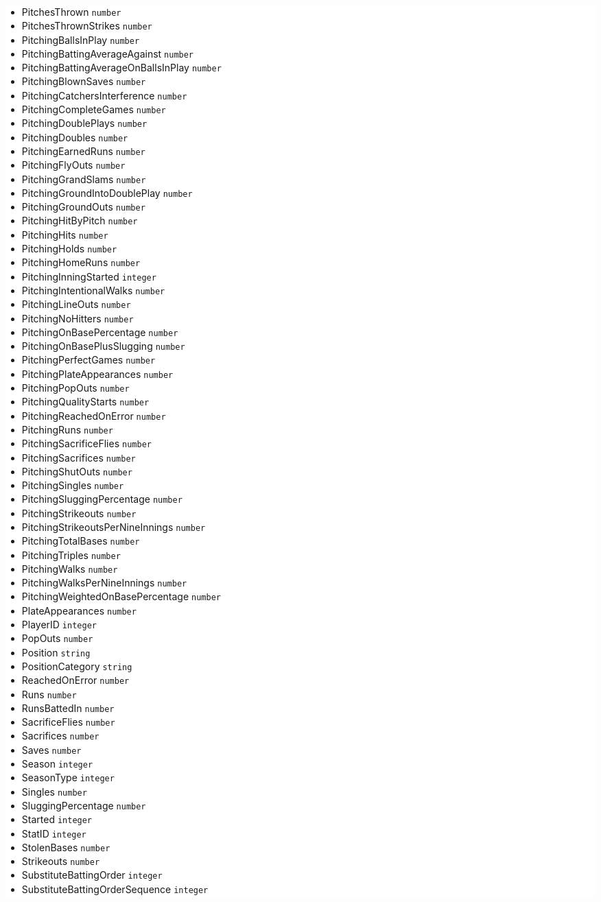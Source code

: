   * PitchesThrown `number`
  * PitchesThrownStrikes `number`
  * PitchingBallsInPlay `number`
  * PitchingBattingAverageAgainst `number`
  * PitchingBattingAverageOnBallsInPlay `number`
  * PitchingBlownSaves `number`
  * PitchingCatchersInterference `number`
  * PitchingCompleteGames `number`
  * PitchingDoublePlays `number`
  * PitchingDoubles `number`
  * PitchingEarnedRuns `number`
  * PitchingFlyOuts `number`
  * PitchingGrandSlams `number`
  * PitchingGroundIntoDoublePlay `number`
  * PitchingGroundOuts `number`
  * PitchingHitByPitch `number`
  * PitchingHits `number`
  * PitchingHolds `number`
  * PitchingHomeRuns `number`
  * PitchingInningStarted `integer`
  * PitchingIntentionalWalks `number`
  * PitchingLineOuts `number`
  * PitchingNoHitters `number`
  * PitchingOnBasePercentage `number`
  * PitchingOnBasePlusSlugging `number`
  * PitchingPerfectGames `number`
  * PitchingPlateAppearances `number`
  * PitchingPopOuts `number`
  * PitchingQualityStarts `number`
  * PitchingReachedOnError `number`
  * PitchingRuns `number`
  * PitchingSacrificeFlies `number`
  * PitchingSacrifices `number`
  * PitchingShutOuts `number`
  * PitchingSingles `number`
  * PitchingSluggingPercentage `number`
  * PitchingStrikeouts `number`
  * PitchingStrikeoutsPerNineInnings `number`
  * PitchingTotalBases `number`
  * PitchingTriples `number`
  * PitchingWalks `number`
  * PitchingWalksPerNineInnings `number`
  * PitchingWeightedOnBasePercentage `number`
  * PlateAppearances `number`
  * PlayerID `integer`
  * PopOuts `number`
  * Position `string`
  * PositionCategory `string`
  * ReachedOnError `number`
  * Runs `number`
  * RunsBattedIn `number`
  * SacrificeFlies `number`
  * Sacrifices `number`
  * Saves `number`
  * Season `integer`
  * SeasonType `integer`
  * Singles `number`
  * SluggingPercentage `number`
  * Started `integer`
  * StatID `integer`
  * StolenBases `number`
  * Strikeouts `number`
  * SubstituteBattingOrder `integer`
  * SubstituteBattingOrderSequence `integer`